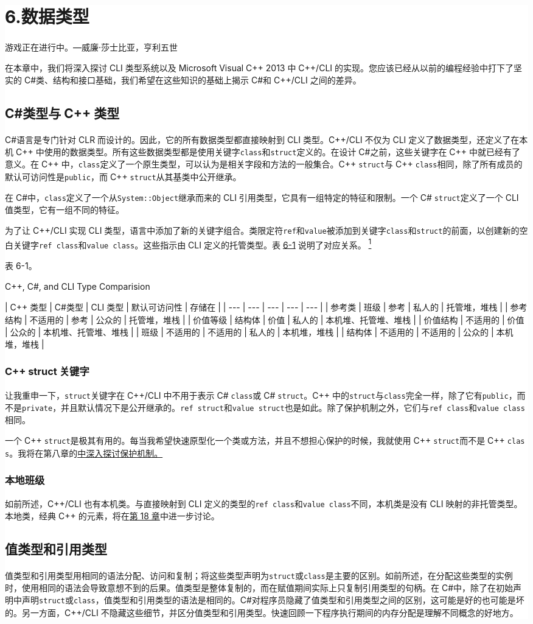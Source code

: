 # 6.数据类型

游戏正在进行中。—威廉·莎士比亚，亨利五世

在本章中，我们将深入探讨 CLI 类型系统以及 Microsoft Visual C++ 2013 中 C++/CLI 的实现。您应该已经从以前的编程经验中打下了坚实的 C#类、结构和接口基础，我们希望在这些知识的基础上揭示 C#和 C++/CLI 之间的差异。

## C#类型与 C++ 类型

C#语言是专门针对 CLR 而设计的。因此，它的所有数据类型都直接映射到 CLI 类型。C++/CLI 不仅为 CLI 定义了数据类型，还定义了在本机 C++ 中使用的数据类型。所有这些数据类型都是使用关键字`class`和`struct`定义的。在设计 C#之前，这些关键字在 C++ 中就已经有了意义。在 C++ 中，`class`定义了一个原生类型，可以认为是相关字段和方法的一般集合。C++ `struct`与 C++ `class`相同，除了所有成员的默认可访问性是`public`，而 C++ `struct`从其基类中公开继承。

在 C#中，`class`定义了一个从`System::Object`继承而来的 CLI 引用类型，它具有一组特定的特征和限制。一个 C# `struct`定义了一个 CLI 值类型，它有一组不同的特征。

为了让 C++/CLI 实现 CLI 类型，语言中添加了新的关键字组合。类限定符`ref`和`value`被添加到关键字`class`和`struct`的前面，以创建新的空白关键字`ref class`和`value class`。这些指示由 CLI 定义的托管类型。表 [6-1](#Tab1) 说明了对应关系。 [<sup>1</sup>](#Fn1)

表 6-1。

C++, C#, and CLI Type Comparision

<colgroup><col> <col> <col> <col> <col></colgroup> 
| C++ 类型 | C#类型 | CLI 类型 | 默认可访问性 | 存储在 |
| --- | --- | --- | --- | --- |
| 参考类 | 班级 | 参考 | 私人的 | 托管堆，堆栈 |
| 参考结构 | 不适用的 | 参考 | 公众的 | 托管堆，堆栈 |
| 价值等级 | 结构体 | 价值 | 私人的 | 本机堆、托管堆、堆栈 |
| 价值结构 | 不适用的 | 价值 | 公众的 | 本机堆、托管堆、堆栈 |
| 班级 | 不适用的 | 不适用的 | 私人的 | 本机堆，堆栈 |
| 结构体 | 不适用的 | 不适用的 | 公众的 | 本机堆，堆栈 |

### C++ struct 关键字

让我重申一下，`struct`关键字在 C++/CLI 中不用于表示 C# `class`或 C# `struct`。C++ 中的`struct`与`class`完全一样，除了它有`public`，而不是`private`，并且默认情况下是公开继承的。`ref struct`和`value struct`也是如此。除了保护机制之外，它们与`ref class`和`value class`相同。

一个 C++ `struct`是极其有用的。每当我希望快速原型化一个类或方法，并且不想担心保护的时候，我就使用 C++ `struct`而不是 C++ `class`。我将在第八章的[中深入探讨保护机制。](08.html)

### 本地班级

如前所述，C++/CLI 也有本机类。与直接映射到 CLI 定义的类型的`ref class`和`value class`不同，本机类是没有 CLI 映射的非托管类型。本地类，经典 C++ 的元素，将在[第 18 章](18.html)中进一步讨论。

## 值类型和引用类型

值类型和引用类型用相同的语法分配、访问和复制；将这些类型声明为`struct`或`class`是主要的区别。如前所述，在分配这些类型的实例时，使用相同的语法会导致意想不到的后果。值类型是整体复制的，而在赋值期间实际上只复制引用类型的句柄。在 C#中，除了在初始声明中声明`struct`或`class`，值类型和引用类型的语法是相同的。C#对程序员隐藏了值类型和引用类型之间的区别，这可能是好的也可能是坏的。另一方面，C++/CLI 不隐藏这些细节，并区分值类型和引用类型。快速回顾一下程序执行期间的内存分配是理解不同概念的好地方。
